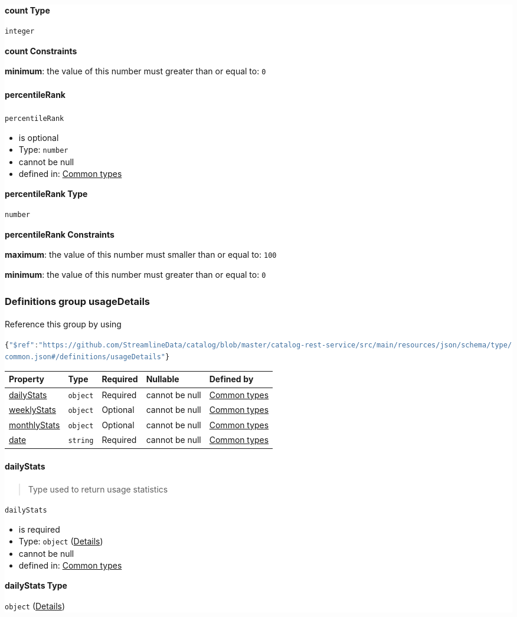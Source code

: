 **count Type**

`integer`

**count Constraints**

**minimum**: the value of this number must greater than or equal to: `0`

#### percentileRank

`percentileRank`

* is optional
* Type: `number`
* cannot be null
* defined in: [Common types](common.md#common-definitions-usagestats-properties-percentilerank)

**percentileRank Type**

`number`

**percentileRank Constraints**

**maximum**: the value of this number must smaller than or equal to: `100`

**minimum**: the value of this number must greater than or equal to: `0`

### Definitions group usageDetails

Reference this group by using

```javascript
{"$ref":"https://github.com/StreamlineData/catalog/blob/master/catalog-rest-service/src/main/resources/json/schema/type/common.json#/definitions/usageDetails"}
```

| Property | Type | Required | Nullable | Defined by |
| :--- | :--- | :--- | :--- | :--- |
| [dailyStats](common.md#dailystats) | `object` | Required | cannot be null | [Common types](common.md#common-definitions-usagestats) |
| [weeklyStats](common.md#weeklystats) | `object` | Optional | cannot be null | [Common types](common.md#common-definitions-usagestats) |
| [monthlyStats](common.md#monthlystats) | `object` | Optional | cannot be null | [Common types](common.md#common-definitions-usagestats) |
| [date](common.md#date) | `string` | Required | cannot be null | [Common types](common.md#common-definitions-usagedetails-properties-date) |

#### dailyStats

> Type used to return usage statistics

`dailyStats`

* is required
* Type: `object` \([Details](common.md#common-definitions-usagestats)\)
* cannot be null
* defined in: [Common types](common.md#common-definitions-usagestats)

**dailyStats Type**

`object` \([Details](common.md#common-definitions-usagestats)\)
